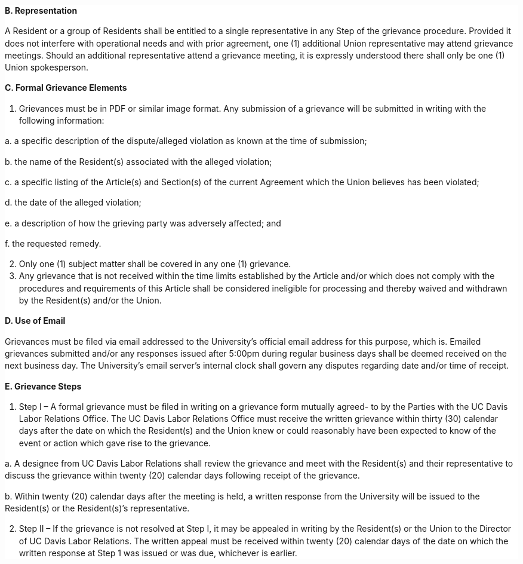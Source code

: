 **B. Representation**

A Resident or a group of Residents shall be entitled to a single representative in any Step of
the grievance procedure. Provided it does not interfere with operational needs and with prior
agreement, one (1) additional Union representative may attend grievance meetings. Should
an additional representative attend a grievance meeting, it is expressly understood there shall
only be one (1) Union spokesperson.

**C. Formal Grievance Elements**

1. Grievances must be in PDF or similar image format. Any submission of a grievance
   will be submitted in writing with the following information:

a. a specific description of the dispute/alleged violation as known at the time of submission;

b. the name of the Resident(s) associated with the alleged violation;

c. a specific listing of the Article(s) and Section(s) of the current Agreement which the Union
believes has been violated;

d. the date of the alleged violation;

e. a description of how the grieving party was adversely affected; and

f. the requested remedy.

2. Only one (1) subject matter shall be covered in any one (1) grievance.
3. Any grievance that is not received within the time limits established by the Article and/or
   which does not comply with the procedures and requirements of this Article shall be
   considered ineligible for processing and thereby waived and withdrawn by the Resident(s)
   and/or the Union.

**D. Use of Email**

Grievances must be filed via email addressed to the University’s official email address for this
purpose, which is. Emailed grievances submitted and/or any responses issued after 5:00pm
during regular business days shall be deemed received on the next business day. The
University’s email server’s internal clock shall govern any disputes regarding date and/or time
of receipt.

**E. Grievance Steps**

1. Step I – A formal grievance must be filed in writing on a grievance form mutually agreed- to
   by the Parties with the UC Davis Labor Relations Office. The UC Davis Labor Relations Office
   must receive the written grievance within thirty (30) calendar days after the date on which
   the Resident(s) and the Union knew or could reasonably have been expected to know of the
   event or action which gave rise to the grievance.

a. A designee from UC Davis Labor Relations shall review the grievance and meet with the
Resident(s) and their representative to discuss the grievance within twenty (20) calendar
days following receipt of the grievance.

b. Within twenty (20) calendar days after the meeting is held, a written response from the
University will be issued to the Resident(s) or the Resident(s)’s representative.

2. Step II – If the grievance is not resolved at Step I, it may be appealed in writing by the
   Resident(s) or the Union to the Director of UC Davis Labor Relations. The written appeal
   must be received within twenty (20) calendar days of the date on which the written response
   at Step 1 was issued or was due, whichever is earlier.
